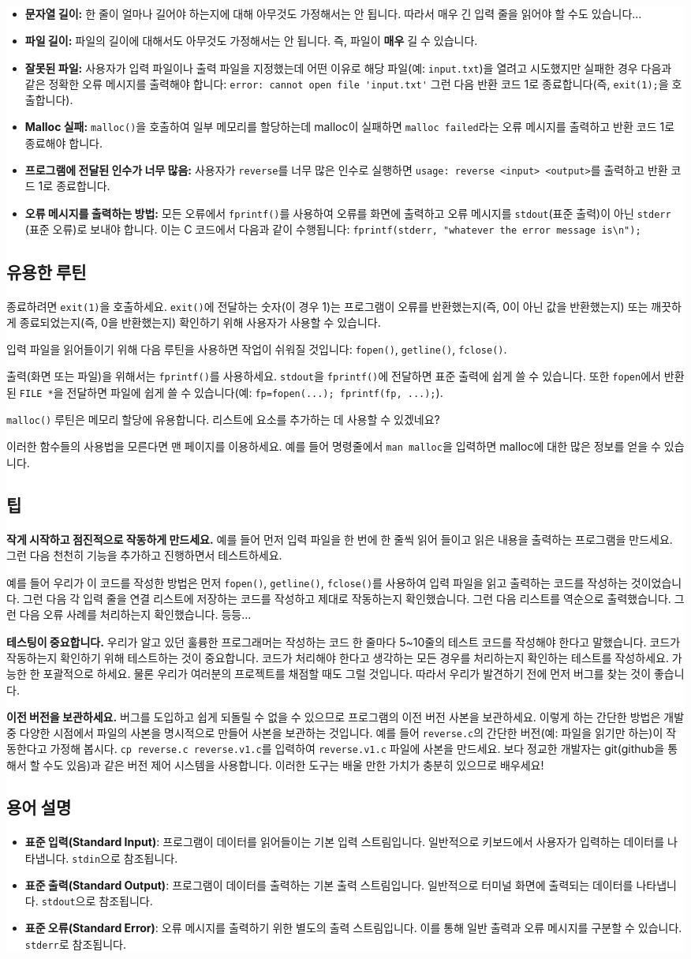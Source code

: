 - **문자열 길이:** 한 줄이 얼마나 길어야 하는지에 대해 아무것도 가정해서는 안 됩니다. 따라서 매우 긴 입력 줄을 읽어야 할 수도 있습니다...

- **파일 길이:** 파일의 길이에 대해서도 아무것도 가정해서는 안 됩니다. 즉, 파일이 **매우** 길 수 있습니다.

- **잘못된 파일:** 사용자가 입력 파일이나 출력 파일을 지정했는데 어떤 이유로 해당 파일(예: `input.txt`)을 열려고 시도했지만 실패한 경우 다음과 같은 정확한 오류 메시지를 출력해야 합니다: `error: cannot open file 'input.txt'` 그런 다음 반환 코드 1로 종료합니다(즉, `exit(1);`을 호출합니다).

- **Malloc 실패:** `malloc()`을 호출하여 일부 메모리를 할당하는데 malloc이 실패하면 `malloc failed`라는 오류 메시지를 출력하고 반환 코드 1로 종료해야 합니다.

- **프로그램에 전달된 인수가 너무 많음:** 사용자가 `reverse`를 너무 많은 인수로 실행하면 `usage: reverse <input> <output>`를 출력하고 반환 코드 1로 종료합니다.

- **오류 메시지를 출력하는 방법:** 모든 오류에서 `fprintf()`를 사용하여 오류를 화면에 출력하고 오류 메시지를 `stdout`(표준 출력)이 아닌 `stderr`(표준 오류)로 보내야 합니다. 이는 C 코드에서 다음과 같이 수행됩니다: `fprintf(stderr, "whatever the error message is\n");`

## 유용한 루틴

종료하려면 `exit(1)`을 호출하세요. `exit()`에 전달하는 숫자(이 경우 1)는 프로그램이 오류를 반환했는지(즉, 0이 아닌 값을 반환했는지) 또는 깨끗하게 종료되었는지(즉, 0을 반환했는지) 확인하기 위해 사용자가 사용할 수 있습니다.

입력 파일을 읽어들이기 위해 다음 루틴을 사용하면 작업이 쉬워질 것입니다: `fopen()`, `getline()`, `fclose()`.

출력(화면 또는 파일)을 위해서는 `fprintf()`를 사용하세요. `stdout`을 `fprintf()`에 전달하면 표준 출력에 쉽게 쓸 수 있습니다. 또한 `fopen`에서 반환된 `FILE *`을 전달하면 파일에 쉽게 쓸 수 있습니다(예: `fp=fopen(...); fprintf(fp, ...);`).

`malloc()` 루틴은 메모리 할당에 유용합니다. 리스트에 요소를 추가하는 데 사용할 수 있겠네요?

이러한 함수들의 사용법을 모른다면 맨 페이지를 이용하세요. 예를 들어 명령줄에서 `man malloc`을 입력하면 malloc에 대한 많은 정보를 얻을 수 있습니다.

## 팁

**작게 시작하고 점진적으로 작동하게 만드세요.** 예를 들어 먼저 입력 파일을 한 번에 한 줄씩 읽어 들이고 읽은 내용을 출력하는 프로그램을 만드세요. 그런 다음 천천히 기능을 추가하고 진행하면서 테스트하세요.

예를 들어 우리가 이 코드를 작성한 방법은 먼저 `fopen()`, `getline()`, `fclose()`를 사용하여 입력 파일을 읽고 출력하는 코드를 작성하는 것이었습니다. 그런 다음 각 입력 줄을 연결 리스트에 저장하는 코드를 작성하고 제대로 작동하는지 확인했습니다. 그런 다음 리스트를 역순으로 출력했습니다. 그런 다음 오류 사례를 처리하는지 확인했습니다. 등등...

**테스팅이 중요합니다.** 우리가 알고 있던 훌륭한 프로그래머는 작성하는 코드 한 줄마다 5~10줄의 테스트 코드를 작성해야 한다고 말했습니다. 코드가 작동하는지 확인하기 위해 테스트하는 것이 중요합니다. 코드가 처리해야 한다고 생각하는 모든 경우를 처리하는지 확인하는 테스트를 작성하세요. 가능한 한 포괄적으로 하세요. 물론 우리가 여러분의 프로젝트를 채점할 때도 그럴 것입니다. 따라서 우리가 발견하기 전에 먼저 버그를 찾는 것이 좋습니다.

**이전 버전을 보관하세요.** 버그를 도입하고 쉽게 되돌릴 수 없을 수 있으므로 프로그램의 이전 버전 사본을 보관하세요. 이렇게 하는 간단한 방법은 개발 중 다양한 시점에서 파일의 사본을 명시적으로 만들어 사본을 보관하는 것입니다. 예를 들어 `reverse.c`의 간단한 버전(예: 파일을 읽기만 하는)이 작동한다고 가정해 봅시다. `cp reverse.c reverse.v1.c`를 입력하여 `reverse.v1.c` 파일에 사본을 만드세요. 보다 정교한 개발자는 git(github을 통해서 할 수도 있음)과 같은 버전 제어 시스템을 사용합니다. 이러한 도구는 배울 만한 가치가 충분히 있으므로 배우세요!

## 용어 설명

- **표준 입력(Standard Input)**: 프로그램이 데이터를 읽어들이는 기본 입력 스트림입니다. 일반적으로 키보드에서 사용자가 입력하는 데이터를 나타냅니다. `stdin`으로 참조됩니다.

- **표준 출력(Standard Output)**: 프로그램이 데이터를 출력하는 기본 출력 스트림입니다. 일반적으로 터미널 화면에 출력되는 데이터를 나타냅니다. `stdout`으로 참조됩니다.

- **표준 오류(Standard Error)**: 오류 메시지를 출력하기 위한 별도의 출력 스트림입니다. 이를 통해 일반 출력과 오류 메시지를 구분할 수 있습니다. `stderr`로 참조됩니다.
